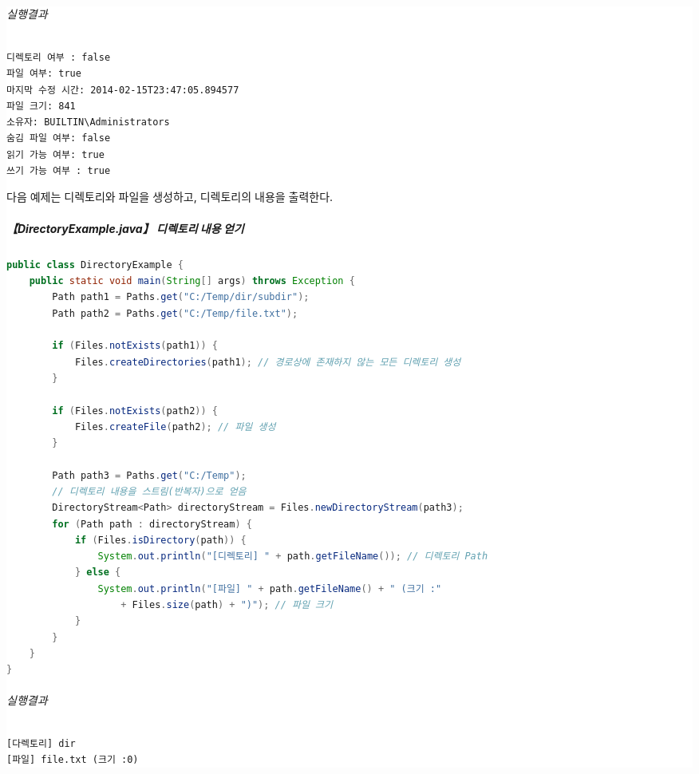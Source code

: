 ###### 실행결과
```text
디렉토리 여부 : false
파일 여부: true
마지막 수정 시간: 2014-02-15T23:47:05.894577
파일 크기: 841
소유자: BUILTIN\Administrators
숨김 파일 여부: false
읽기 가능 여부: true
쓰기 가능 여부 : true
```

다음 예제는 디렉토리와 파일을 생성하고, 디렉토리의 내용을 출력한다.

##### 【DirectoryExample.java】 디렉토리 내용 얻기
```java
public class DirectoryExample {
    public static void main(String[] args) throws Exception {
        Path path1 = Paths.get("C:/Temp/dir/subdir");
        Path path2 = Paths.get("C:/Temp/file.txt");

        if (Files.notExists(path1)) {
            Files.createDirectories(path1); // 경로상에 존재하지 않는 모든 디렉토리 생성
        }

        if (Files.notExists(path2)) {
            Files.createFile(path2); // 파일 생성
        }

        Path path3 = Paths.get("C:/Temp");
        // 디렉토리 내용을 스트림(반복자)으로 얻음
        DirectoryStream<Path> directoryStream = Files.newDirectoryStream(path3);
        for (Path path : directoryStream) {
            if (Files.isDirectory(path)) {
                System.out.println("[디렉토리] " + path.getFileName()); // 디렉토리 Path
            } else {
                System.out.println("[파일] " + path.getFileName() + " (크기 :"
                    + Files.size(path) + ")"); // 파일 크기
            }
        }
    }
}
```

###### 실행결과
```text
[다렉토리] dir
[파일] file.txt (크기 :0)
```
